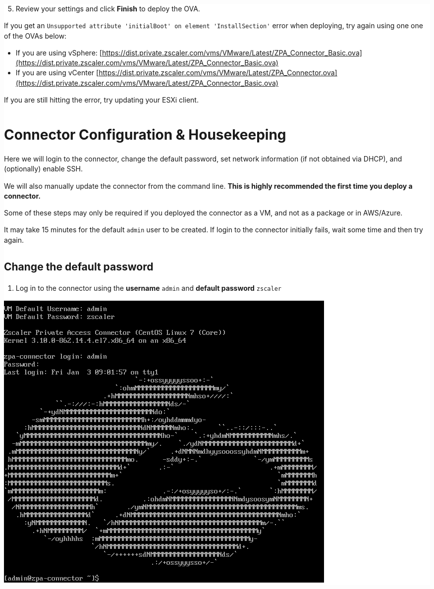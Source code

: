    

5. Review your settings and click **Finish** to deploy the OVA.

If you get an `Unsupported attribute 'initialBoot' on element 'InstallSection'` error when deploying, try again using one one of the OVAs below:

* If you are using vSphere:
  [https://dist.private.zscaler.com/vms/VMware/Latest/ZPA_Connector_Basic.ova](https://dist.private.zscaler.com/vms/VMware/Latest/ZPA_Connector_Basic.ova)
* If you are using vCenter
  [https://dist.private.zscaler.com/vms/VMware/Latest/ZPA_Connector.ova](https://dist.private.zscaler.com/vms/VMware/Latest/ZPA_Connector_Basic.ova)

If you are still hitting the error, try updating your ESXi client.



# Connector Configuration & Housekeeping

Here we will login to the connector, change the default password, set network information (if not obtained via DHCP), and (optionally) enable SSH.

We will also manually update the connector from the command line. **This is highly recommended the first time you deploy a connector.**

Some of these steps may only be required if you deployed the connector as a VM, and not as a package or in AWS/Azure.

It may take 15 minutes for the default `admin` user to be created. If login to the connector initially fails, wait some time and then try again.



## Change the default password

1. Log in to the connector using the **username** `admin` and **default password** `zscaler`

![9](cli1.png)
